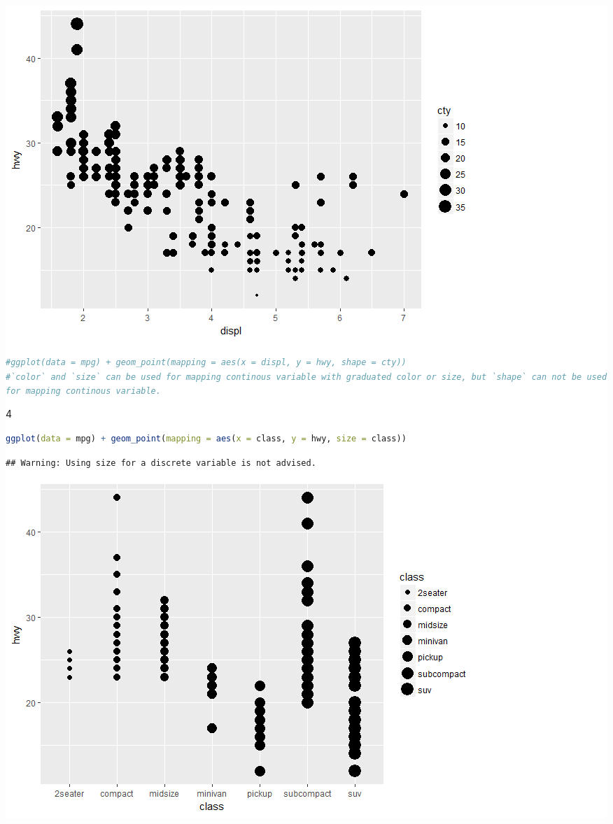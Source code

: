 ![](R-club-Apr-26_files/figure-html/unnamed-chunk-5-2.png)

```r
#ggplot(data = mpg) + geom_point(mapping = aes(x = displ, y = hwy, shape = cty))
#`color` and `size` can be used for mapping continous variable with graduated color or size, but `shape` can not be used for mapping continous variable.
```
4 

```r
ggplot(data = mpg) + geom_point(mapping = aes(x = class, y = hwy, size = class))
```

```
## Warning: Using size for a discrete variable is not advised.
```

![](R-club-Apr-26_files/figure-html/unnamed-chunk-6-1.png)